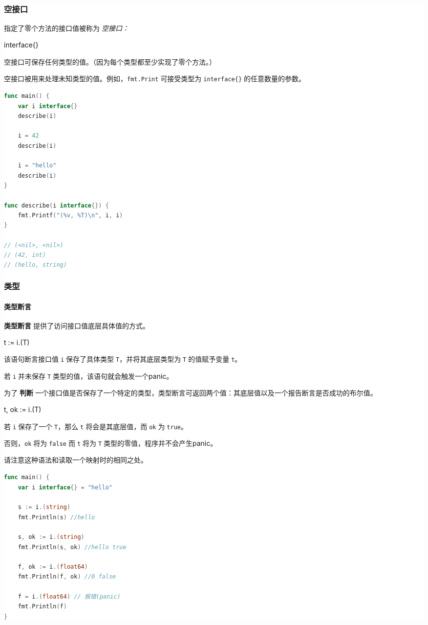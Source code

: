 
### 空接口

指定了零个方法的接口值被称为 *空接口：*

interface{}

空接口可保存任何类型的值。（因为每个类型都至少实现了零个方法。）

空接口被用来处理未知类型的值。例如，`fmt.Print` 可接受类型为 `interface{}` 的任意数量的参数。

```go
func main() {
	var i interface{}
	describe(i)

	i = 42
	describe(i)

	i = "hello"
	describe(i)
}

func describe(i interface{}) {
	fmt.Printf("(%v, %T)\n", i, i)
}

// (<nil>, <nil>)
// (42, int)
// (hello, string)
```

### 类型

#### 类型断言

**类型断言** 提供了访问接口值底层具体值的方式。

t := i.(T)

该语句断言接口值 `i` 保存了具体类型 `T`，并将其底层类型为 `T` 的值赋予变量 `t`。

若 `i` 并未保存 `T` 类型的值，该语句就会触发一个panic。

为了 **判断** 一个接口值是否保存了一个特定的类型，类型断言可返回两个值：其底层值以及一个报告断言是否成功的布尔值。

t, ok := i.(T)

若 `i` 保存了一个 `T`，那么 `t` 将会是其底层值，而 `ok` 为 `true`。

否则，`ok` 将为 `false` 而 `t` 将为 `T` 类型的零值，程序并不会产生panic。

请注意这种语法和读取一个映射时的相同之处。

```go
func main() {
	var i interface{} = "hello"

	s := i.(string)
	fmt.Println(s) //hello

	s, ok := i.(string)
	fmt.Println(s, ok) //hello true

	f, ok := i.(float64)
	fmt.Println(f, ok) //0 false

	f = i.(float64) // 报错(panic)
	fmt.Println(f)
}
```